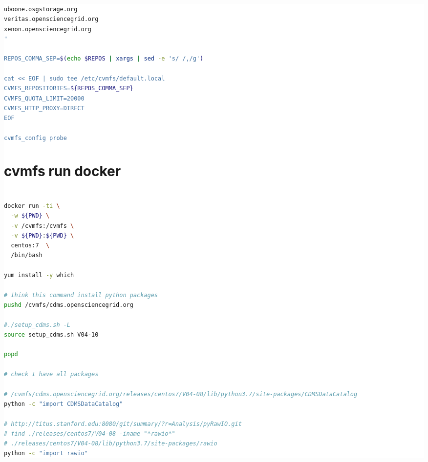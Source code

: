 ```bash
uboone.osgstorage.org
veritas.opensciencegrid.org
xenon.opensciencegrid.org
"

REPOS_COMMA_SEP=$(echo $REPOS | xargs | sed -e 's/ /,/g')

cat << EOF | sudo tee /etc/cvmfs/default.local
CVMFS_REPOSITORIES=${REPOS_COMMA_SEP}
CVMFS_QUOTA_LIMIT=20000
CVMFS_HTTP_PROXY=DIRECT
EOF

cvmfs_config probe
```

# cvmfs run docker


```bash

docker run -ti \
  -w ${PWD} \
  -v /cvmfs:/cvmfs \
  -v ${PWD}:${PWD} \
  centos:7  \
  /bin/bash

yum install -y which

# Ihink this command install python packages
pushd /cvmfs/cdms.opensciencegrid.org

#./setup_cdms.sh -L
source setup_cdms.sh V04-10

popd

# check I have all packages

# /cvmfs/cdms.opensciencegrid.org/releases/centos7/V04-08/lib/python3.7/site-packages/CDMSDataCatalog
python -c "import CDMSDataCatalog"

# http://titus.stanford.edu:8080/git/summary/?r=Analysis/pyRawIO.git
# find ./releases/centos7/V04-08 -iname "*rawio*"
# ./releases/centos7/V04-08/lib/python3.7/site-packages/rawio
python -c "import rawio"
```

